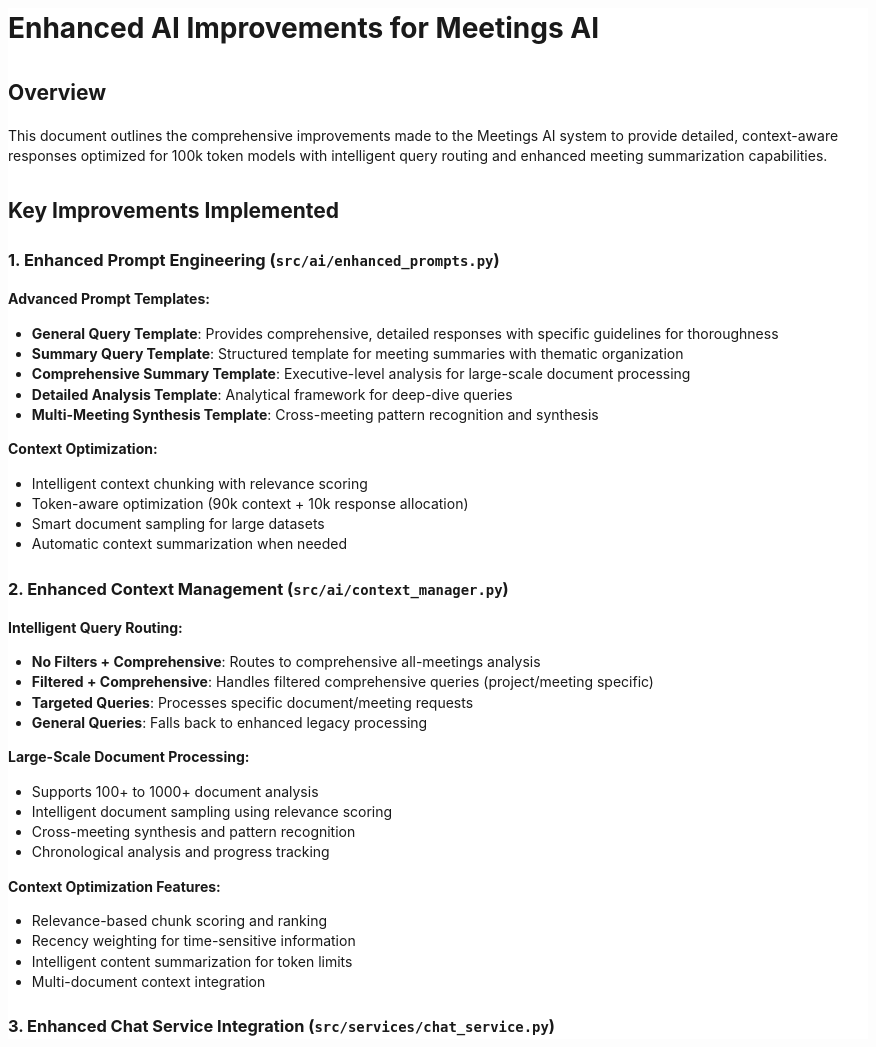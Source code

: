 # Enhanced AI Improvements for Meetings AI

## Overview
This document outlines the comprehensive improvements made to the Meetings AI system to provide detailed, context-aware responses optimized for 100k token models with intelligent query routing and enhanced meeting summarization capabilities.

## Key Improvements Implemented

### 1. Enhanced Prompt Engineering (`src/ai/enhanced_prompts.py`)

**Advanced Prompt Templates:**
- **General Query Template**: Provides comprehensive, detailed responses with specific guidelines for thoroughness
- **Summary Query Template**: Structured template for meeting summaries with thematic organization
- **Comprehensive Summary Template**: Executive-level analysis for large-scale document processing
- **Detailed Analysis Template**: Analytical framework for deep-dive queries
- **Multi-Meeting Synthesis Template**: Cross-meeting pattern recognition and synthesis

**Context Optimization:**
- Intelligent context chunking with relevance scoring
- Token-aware optimization (90k context + 10k response allocation)
- Smart document sampling for large datasets
- Automatic context summarization when needed

### 2. Enhanced Context Management (`src/ai/context_manager.py`)

**Intelligent Query Routing:**
- **No Filters + Comprehensive**: Routes to comprehensive all-meetings analysis
- **Filtered + Comprehensive**: Handles filtered comprehensive queries (project/meeting specific)
- **Targeted Queries**: Processes specific document/meeting requests
- **General Queries**: Falls back to enhanced legacy processing

**Large-Scale Document Processing:**
- Supports 100+ to 1000+ document analysis
- Intelligent document sampling using relevance scoring
- Cross-meeting synthesis and pattern recognition
- Chronological analysis and progress tracking

**Context Optimization Features:**
- Relevance-based chunk scoring and ranking
- Recency weighting for time-sensitive information
- Intelligent content summarization for token limits
- Multi-document context integration

### 3. Enhanced Chat Service Integration (`src/services/chat_service.py`)
